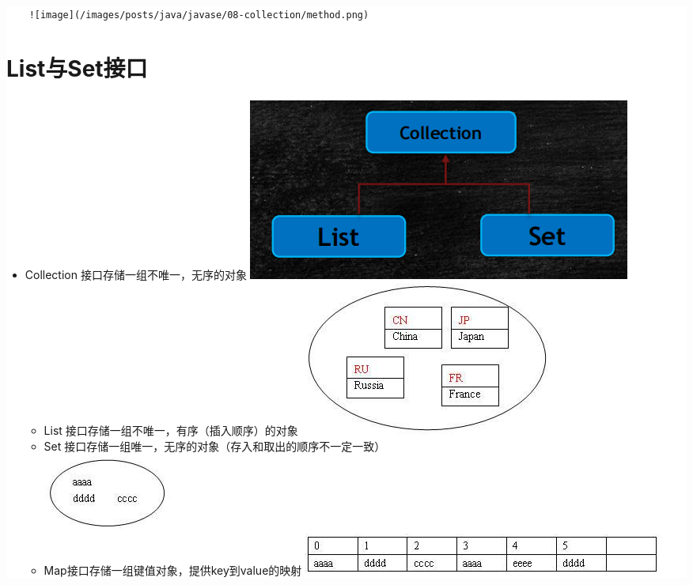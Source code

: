 		![image](/images/posts/java/javase/08-collection/method.png)

# List与Set接口
- Collection 接口存储一组不唯一，无序的对象
	 ![image](/images/posts/java/javase/08-collection/collection-sub.png)
	- List 接口存储一组不唯一，有序（插入顺序）的对象
		  ![image](/images/posts/java/javase/08-collection/list.png)
	- Set 接口存储一组唯一，无序的对象（存入和取出的顺序不一定一致）<br>
		  ![image](/images/posts/java/javase/08-collection/set.png)
	- Map接口存储一组键值对象，提供key到value的映射
	  ![image](/images/posts/java/javase/08-collection/map.png)
	  